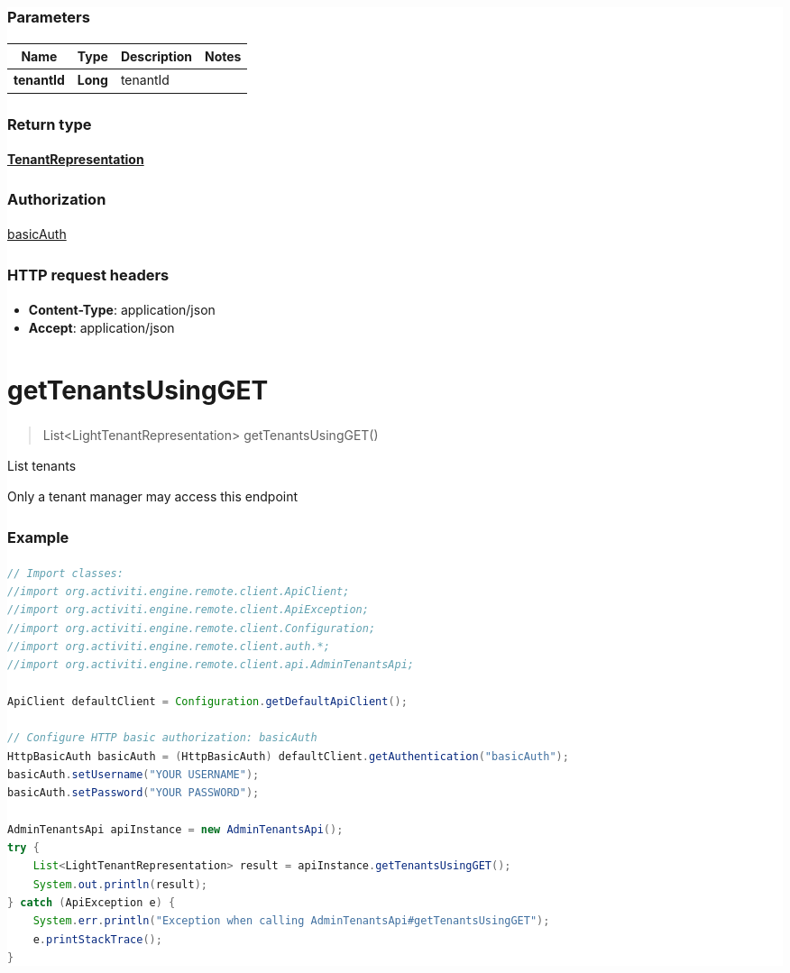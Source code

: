 ### Parameters

Name | Type | Description  | Notes
------------- | ------------- | ------------- | -------------
 **tenantId** | **Long**| tenantId |

### Return type

[**TenantRepresentation**](TenantRepresentation.md)

### Authorization

[basicAuth](../README.md#basicAuth)

### HTTP request headers

 - **Content-Type**: application/json
 - **Accept**: application/json

<a name="getTenantsUsingGET"></a>
# **getTenantsUsingGET**
> List&lt;LightTenantRepresentation&gt; getTenantsUsingGET()

List tenants

Only a tenant manager may access this endpoint

### Example
```java
// Import classes:
//import org.activiti.engine.remote.client.ApiClient;
//import org.activiti.engine.remote.client.ApiException;
//import org.activiti.engine.remote.client.Configuration;
//import org.activiti.engine.remote.client.auth.*;
//import org.activiti.engine.remote.client.api.AdminTenantsApi;

ApiClient defaultClient = Configuration.getDefaultApiClient();

// Configure HTTP basic authorization: basicAuth
HttpBasicAuth basicAuth = (HttpBasicAuth) defaultClient.getAuthentication("basicAuth");
basicAuth.setUsername("YOUR USERNAME");
basicAuth.setPassword("YOUR PASSWORD");

AdminTenantsApi apiInstance = new AdminTenantsApi();
try {
    List<LightTenantRepresentation> result = apiInstance.getTenantsUsingGET();
    System.out.println(result);
} catch (ApiException e) {
    System.err.println("Exception when calling AdminTenantsApi#getTenantsUsingGET");
    e.printStackTrace();
}
```

